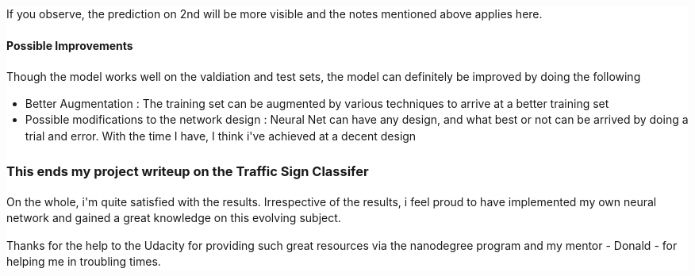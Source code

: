 If you observe, the prediction on 2nd will be more visible and the notes mentioned above applies here.

#### Possible Improvements
Though the model works well on the valdiation and test sets, the model can definitely be improved by doing the following
- Better Augmentation : The training set can be augmented by various techniques to arrive at a better training set
- Possible modifications to the network design : Neural Net can have any design, and what best or not can be arrived by doing a trial and error. With the time I have, I think i've achieved at a decent design


### This ends my project writeup on the Traffic Sign Classifer
On the whole, i'm quite satisfied with the results. Irrespective of the results, i feel proud to have implemented my own neural network and gained a great knowledge on this evolving subject.

Thanks for the help to the Udacity for providing such great resources via the nanodegree program and my mentor - Donald - for helping me in troubling times.
